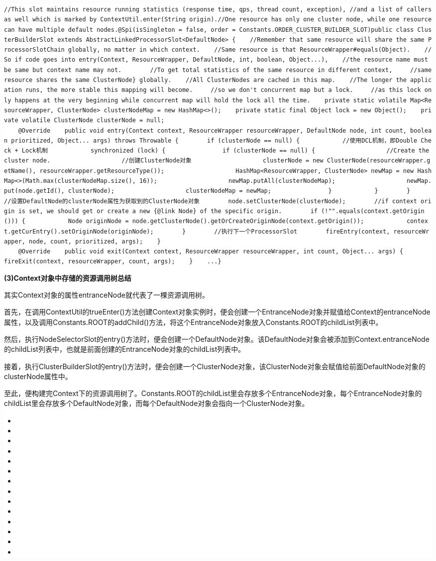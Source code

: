 ```
//This slot maintains resource running statistics (response time, qps, thread count, exception), //and a list of callers as well which is marked by ContextUtil.enter(String origin).//One resource has only one cluster node, while one resource can have multiple default nodes.@Spi(isSingleton = false, order = Constants.ORDER_CLUSTER_BUILDER_SLOT)public class ClusterBuilderSlot extends AbstractLinkedProcessorSlot<DefaultNode> {    //Remember that same resource will share the same ProcessorSlotChain globally, no matter in which context.    //Same resource is that ResourceWrapper#equals(Object).    //So if code goes into entry(Context, ResourceWrapper, DefaultNode, int, boolean, Object...),    //the resource name must be same but context name may not.        //To get total statistics of the same resource in different context,     //same resource shares the same ClusterNode} globally.    //All ClusterNodes are cached in this map.    //The longer the application runs, the more stable this mapping will become.     //so we don't concurrent map but a lock.     //as this lock only happens at the very beginning while concurrent map will hold the lock all the time.    private static volatile Map<ResourceWrapper, ClusterNode> clusterNodeMap = new HashMap<>();    private static final Object lock = new Object();    private volatile ClusterNode clusterNode = null;
    @Override    public void entry(Context context, ResourceWrapper resourceWrapper, DefaultNode node, int count, boolean prioritized, Object... args) throws Throwable {        if (clusterNode == null) {            //使用DCL机制，即Double Check + Lock机制            synchronized (lock) {                if (clusterNode == null) {                    //Create the cluster node.                    //创建ClusterNode对象                    clusterNode = new ClusterNode(resourceWrapper.getName(), resourceWrapper.getResourceType());                    HashMap<ResourceWrapper, ClusterNode> newMap = new HashMap<>(Math.max(clusterNodeMap.size(), 16));                    newMap.putAll(clusterNodeMap);                    newMap.put(node.getId(), clusterNode);                    clusterNodeMap = newMap;                }            }        }                //设置DefaultNode的clusterNode属性为获取到的ClusterNode对象        node.setClusterNode(clusterNode);        //if context origin is set, we should get or create a new {@link Node} of the specific origin.        if (!"".equals(context.getOrigin())) {            Node originNode = node.getClusterNode().getOrCreateOriginNode(context.getOrigin());            context.getCurEntry().setOriginNode(originNode);        }        //执行下一个ProcessorSlot        fireEntry(context, resourceWrapper, node, count, prioritized, args);    }
    @Override    public void exit(Context context, ResourceWrapper resourceWrapper, int count, Object... args) {        fireExit(context, resourceWrapper, count, args);    }    ...}
```

**(3)Context对象中存储的资源调用树总结**

其实Context对象的属性entranceNode就代表了一棵资源调用树。



首先，在调用ContextUtil的trueEnter()方法创建Context对象实例时，便会创建一个EntranceNode对象并赋值给Context的entranceNode属性，以及调用Constants.ROOT的addChild()方法，将这个EntranceNode对象放入Constants.ROOT的childList列表中。



然后，执行NodeSelectorSlot的entry()方法时，便会创建一个DefaultNode对象。该DefaultNode对象会被添加到Context.entranceNode的childList列表中，也就是前面创建的EntranceNode对象的childList列表中。



接着，执行ClusterBuilderSlot的entry()方法时，便会创建一个ClusterNode对象，该ClusterNode对象会赋值给前面DefaultNode对象的clusterNode属性中。



至此，便构建完Context下的资源调用树了。Constants.ROOT的childList里会存放多个EntranceNode对象，每个EntranceNode对象的childList里会存放多个DefaultNode对象，而每个DefaultNode对象会指向一个ClusterNode对象。

- 
- 
- 
- 
- 
- 
- 
- 
- 
- 
- 
- 
- 
- 
